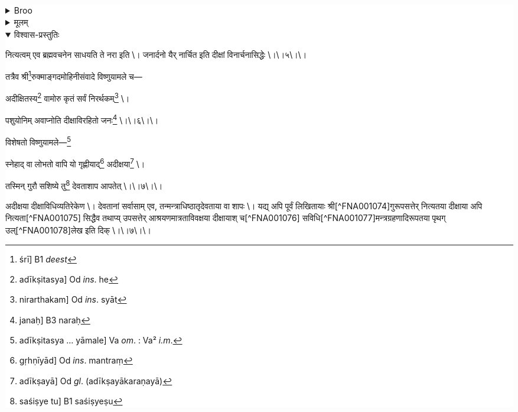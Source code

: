 <details><summary>Broo</summary></details>

<details><summary>मूलम्</summary></details>

<details open><summary>विश्वास-प्रस्तुतिः</summary>

नित्यत्वम् एव ब्रह्मवचनेन साधयति ते नरा इति \। जनार्दनो यैर् नार्चित इति दीक्षां विनार्चनासिद्धेः \।\।५\।\।

तत्रैव श्री[^FNA001066]रुक्माङ्गदमोहिनीसंवादे विष्णुयामले च—

[^FNA001066]:

    śrī\] B1 *deest*



अदीक्षितस्य[^FNA001067] वामोरु कृतं सर्वं निरर्थकम्[^FNA001068] \।

[^FNA001067]:

    adīkṣitasya\] Od *ins*. he



[^FNA001068]:

    nirarthakam\] Od *ins*. syāt



पशुयोनिम् अवाप्नोति दीक्षाविरहितो जनः[^FNA001069] \।\।६\।\।

[^FNA001069]:

    janaḥ\] B3 naraḥ



विशेषतो विष्णुयामले—[^FNA001070]

स्नेहाद् वा लोभतो वापि यो गृह्णीयाद्[^FNA001071] अदीक्षया[^FNA001072] \।

[^FNA001070]:

    adīkṣitasya … yāmale\] Va *om*. : Va² *i.m*.



[^FNA001071]:

    gṛhṇīyād\] Od *ins*. mantraṃ



[^FNA001072]:

    adīkṣayā\] Od *gl*. (adīkṣayākaraṇayā)



तस्मिन् गुरौ सशिष्ये तु[^FNA001073] देवताशाप आपतेत् \।\।७\।\।

[^FNA001073]:

    saśiṣye tu\] B1 saśiṣyeṣu



अदीक्षया दीक्षाविधिव्यतिरेकेण \। देवतानां सर्वासाम् एव, तन्मन्त्राधिष्ठातृदेवताया वा शापः \। यद्य् अपि पूर्वं लिखितायाः श्री[^FNA001074]गुरूपसत्तेर् नित्यतया दीक्षाया अपि नित्यता[^FNA001075] सिद्धैव तथाप्य् उपसत्तेर् आश्रयणमात्रताविवक्षया दीक्षायाश् च[^FNA001076] सविधि[^FNA001077]मन्त्रग्रहणादिरूपतया पृथग् उल्[^FNA001078]लेख इति दिक् \।\।७\।\।
